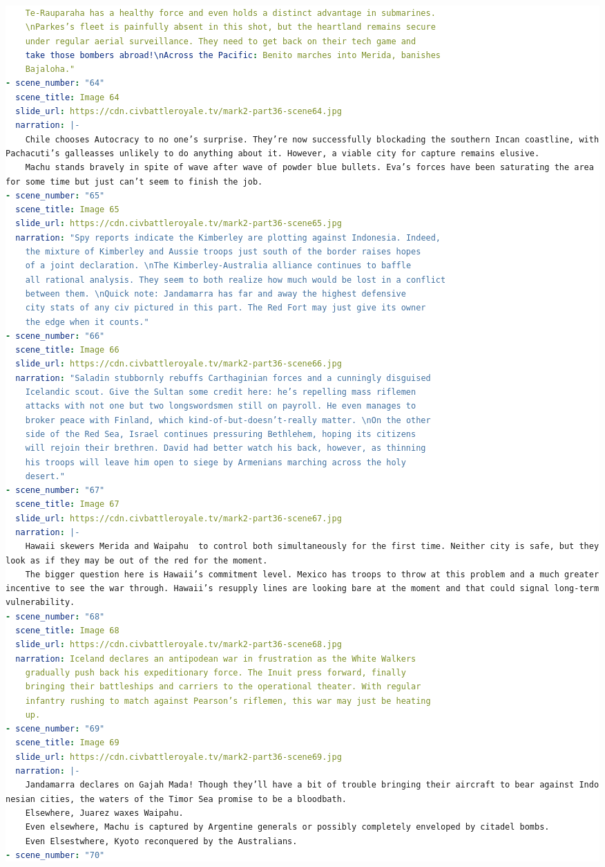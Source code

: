```yaml
    Te-Rauparaha has a healthy force and even holds a distinct advantage in submarines.
    \nParkes’s fleet is painfully absent in this shot, but the heartland remains secure
    under regular aerial surveillance. They need to get back on their tech game and
    take those bombers abroad!\nAcross the Pacific: Benito marches into Merida, banishes
    Bajaloha."
- scene_number: "64"
  scene_title: Image 64
  slide_url: https://cdn.civbattleroyale.tv/mark2-part36-scene64.jpg
  narration: |-
    Chile chooses Autocracy to no one’s surprise. They’re now successfully blockading the southern Incan coastline, with Pachacuti’s galleasses unlikely to do anything about it. However, a viable city for capture remains elusive.
    Machu stands bravely in spite of wave after wave of powder blue bullets. Eva’s forces have been saturating the area for some time but just can’t seem to finish the job.
- scene_number: "65"
  scene_title: Image 65
  slide_url: https://cdn.civbattleroyale.tv/mark2-part36-scene65.jpg
  narration: "Spy reports indicate the Kimberley are plotting against Indonesia. Indeed,
    the mixture of Kimberley and Aussie troops just south of the border raises hopes
    of a joint declaration. \nThe Kimberley-Australia alliance continues to baffle
    all rational analysis. They seem to both realize how much would be lost in a conflict
    between them. \nQuick note: Jandamarra has far and away the highest defensive
    city stats of any civ pictured in this part. The Red Fort may just give its owner
    the edge when it counts."
- scene_number: "66"
  scene_title: Image 66
  slide_url: https://cdn.civbattleroyale.tv/mark2-part36-scene66.jpg
  narration: "Saladin stubbornly rebuffs Carthaginian forces and a cunningly disguised
    Icelandic scout. Give the Sultan some credit here: he’s repelling mass riflemen
    attacks with not one but two longswordsmen still on payroll. He even manages to
    broker peace with Finland, which kind-of-but-doesn’t-really matter. \nOn the other
    side of the Red Sea, Israel continues pressuring Bethlehem, hoping its citizens
    will rejoin their brethren. David had better watch his back, however, as thinning
    his troops will leave him open to siege by Armenians marching across the holy
    desert."
- scene_number: "67"
  scene_title: Image 67
  slide_url: https://cdn.civbattleroyale.tv/mark2-part36-scene67.jpg
  narration: |-
    Hawaii skewers Merida and Waipahu  to control both simultaneously for the first time. Neither city is safe, but they look as if they may be out of the red for the moment.
    The bigger question here is Hawaii’s commitment level. Mexico has troops to throw at this problem and a much greater incentive to see the war through. Hawaii’s resupply lines are looking bare at the moment and that could signal long-term vulnerability.
- scene_number: "68"
  scene_title: Image 68
  slide_url: https://cdn.civbattleroyale.tv/mark2-part36-scene68.jpg
  narration: Iceland declares an antipodean war in frustration as the White Walkers
    gradually push back his expeditionary force. The Inuit press forward, finally
    bringing their battleships and carriers to the operational theater. With regular
    infantry rushing to match against Pearson’s riflemen, this war may just be heating
    up.
- scene_number: "69"
  scene_title: Image 69
  slide_url: https://cdn.civbattleroyale.tv/mark2-part36-scene69.jpg
  narration: |-
    Jandamarra declares on Gajah Mada! Though they’ll have a bit of trouble bringing their aircraft to bear against Indonesian cities, the waters of the Timor Sea promise to be a bloodbath.
    Elsewhere, Juarez waxes Waipahu.
    Even elsewhere, Machu is captured by Argentine generals or possibly completely enveloped by citadel bombs.
    Even Elsestwhere, Kyoto reconquered by the Australians.
- scene_number: "70"
```